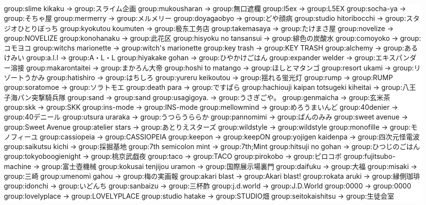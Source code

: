group:slime kikaku -> group:スライム企画
group:mukousharan -> group:無口遮欄
group:l5ex -> group:L5EX
group:socha-ya -> group:そちゃ屋
group:mermerry -> group:メルメリー
group:doyagaobyo -> group:どや顔病
group:studio hitoribocchi -> group:スタジオひとりぼっち
group:kyokutou koumuten -> group:极东工务店
group:takemasaya -> group:たけまさ屋
group:novelize -> group:NOVELIZE
group:konohanaku -> group:此花区
group:hisyoku no tansansui -> group:緋色の炭酸水
group:comoyoko -> group:コモヨコ
group:witchs marionette -> group:witch's marionette
group:key trash -> group:KEY TRASH
group:alchemy -> group:あるけみい
group:a.l.l -> group:A・L・L
group:hiyakake gohan -> group:ひやかけごはん
group:expander welder -> group:エキスパンダー溶接
group:makarontaitei -> group:まかろん大帝
group:hoshi to matango -> group:ほしとマタンゴ
group:resort ukami -> group:リゾートうかみ
group:hatishiro -> group:はちしろ
group:yureru keikoutou -> group:揺れる蛍光灯
group:rump -> group:RUMP
group:soratomoe -> group:ソラトモエ
group:death para -> group:ですぱら
group:hachiouji kaipan totsugeki kiheitai -> group:八王子海パン突撃騎兵隊
group:sand -> group:sand
group:usagigoya. -> group:うさぎごや。
group:genmaicha -> group:玄米茶
group:skk -> group:SKK
group:ins-mode -> group:INS-mode
group:mellowmind -> group:めろうまいんど
group:40denier -> group:40デニール
group:utsura uraraka -> group:うつらうららか
group:pannomimi -> group:ぱんのみみ
group:sweet avenue -> group:Sweet Avenue
group:atelier stars -> group:あとりえスターズ
group:wildstyle -> group:wildstyle
group:monofille -> group:モノフィーユ
group:cassiopeia -> group:CASSIOPEIA
group:keepon -> group:keepON
group:yojigen kaidenpa -> group:四次元怪電波
group:saikutsu kichi -> group:採掘基地
group:7th semicolon mint -> group:7th;Mint
group:hitsuji no gohan -> group:ひつじのごはん
group:tokyoboogienight -> group:桃京武戯夜
group:taco -> group:TACO
group:pirokobo -> group:ピロコボ
group:fujitsubo-machine -> group:富士壺機械
group:kokusai tenjijou uramon -> group:国際展示場裏門
group:daifuku -> group:大福
group:misaki -> group:三崎
group:umenomi gahou -> group:梅の実画報
group:akari blast -> group:Akari blast!
group:rokata aruki -> group:縁側珈琲
group:idonchi -> group:いどんち
group:sanbaizu -> group:三杯酢
group:j.d.world -> group:J.D.World
group:0000 -> group:0000
group:lovelyplace -> group:LOVELYPLACE
group:studio hatake -> group:STUDIO畑
group:seitokaishitsu -> group:生徒会室